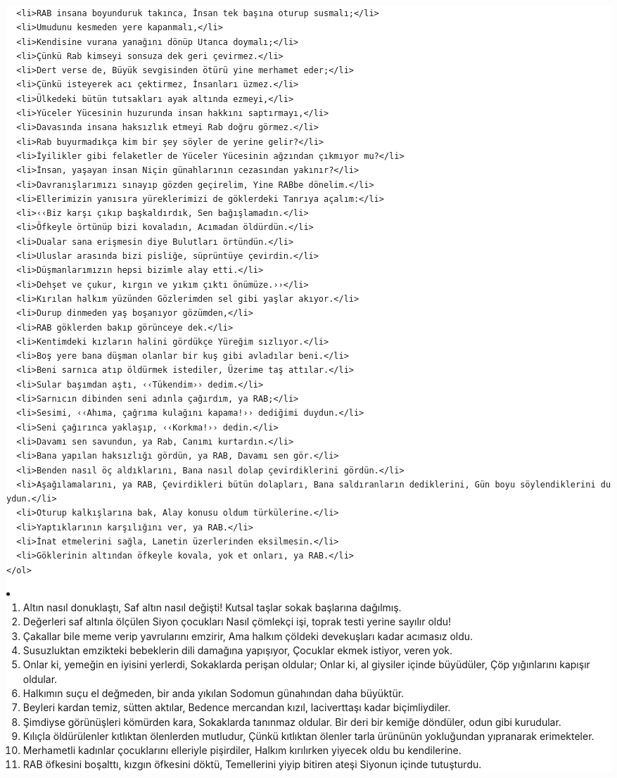       <li>RAB insana boyunduruk takınca, İnsan tek başına oturup susmalı;</li>
      <li>Umudunu kesmeden yere kapanmalı,</li>
      <li>Kendisine vurana yanağını dönüp Utanca doymalı;</li>
      <li>Çünkü Rab kimseyi sonsuza dek geri çevirmez.</li>
      <li>Dert verse de, Büyük sevgisinden ötürü yine merhamet eder;</li>
      <li>Çünkü isteyerek acı çektirmez, İnsanları üzmez.</li>
      <li>Ülkedeki bütün tutsakları ayak altında ezmeyi,</li>
      <li>Yüceler Yücesinin huzurunda insan hakkını saptırmayı,</li>
      <li>Davasında insana haksızlık etmeyi Rab doğru görmez.</li>
      <li>Rab buyurmadıkça kim bir şey söyler de yerine gelir?</li>
      <li>İyilikler gibi felaketler de Yüceler Yücesinin ağzından çıkmıyor mu?</li>
      <li>İnsan, yaşayan insan Niçin günahlarının cezasından yakınır?</li>
      <li>Davranışlarımızı sınayıp gözden geçirelim, Yine RABbe dönelim.</li>
      <li>Ellerimizin yanısıra yüreklerimizi de göklerdeki Tanrıya açalım:</li>
      <li>‹‹Biz karşı çıkıp başkaldırdık, Sen bağışlamadın.</li>
      <li>Öfkeyle örtünüp bizi kovaladın, Acımadan öldürdün.</li>
      <li>Dualar sana erişmesin diye Bulutları örtündün.</li>
      <li>Uluslar arasında bizi pisliğe, süprüntüye çevirdin.</li>
      <li>Düşmanlarımızın hepsi bizimle alay etti.</li>
      <li>Dehşet ve çukur, kırgın ve yıkım çıktı önümüze.››</li>
      <li>Kırılan halkım yüzünden Gözlerimden sel gibi yaşlar akıyor.</li>
      <li>Durup dinmeden yaş boşanıyor gözümden,</li>
      <li>RAB göklerden bakıp görünceye dek.</li>
      <li>Kentimdeki kızların halini gördükçe Yüreğim sızlıyor.</li>
      <li>Boş yere bana düşman olanlar bir kuş gibi avladılar beni.</li>
      <li>Beni sarnıca atıp öldürmek istediler, Üzerime taş attılar.</li>
      <li>Sular başımdan aştı, ‹‹Tükendim›› dedim.</li>
      <li>Sarnıcın dibinden seni adınla çağırdım, ya RAB;</li>
      <li>Sesimi, ‹‹Ahıma, çağrıma kulağını kapama!›› dediğimi duydun.</li>
      <li>Seni çağırınca yaklaşıp, ‹‹Korkma!›› dedin.</li>
      <li>Davamı sen savundun, ya Rab, Canımı kurtardın.</li>
      <li>Bana yapılan haksızlığı gördün, ya RAB, Davamı sen gör.</li>
      <li>Benden nasıl öç aldıklarını, Bana nasıl dolap çevirdiklerini gördün.</li>
      <li>Aşağılamalarını, ya RAB, Çevirdikleri bütün dolapları, Bana saldıranların dediklerini, Gün boyu söylendiklerini duydun.</li>
      <li>Oturup kalkışlarına bak, Alay konusu oldum türkülerine.</li>
      <li>Yaptıklarının karşılığını ver, ya RAB.</li>
      <li>İnat etmelerini sağla, Lanetin üzerlerinden eksilmesin.</li>
      <li>Göklerinin altından öfkeyle kovala, yok et onları, ya RAB.</li>
    </ol>
  </li>
  <li>
    <ol>
      <li>Altın nasıl donuklaştı, Saf altın nasıl değişti! Kutsal taşlar sokak başlarına dağılmış.</li>
      <li>Değerleri saf altınla ölçülen Siyon çocukları Nasıl çömlekçi işi, toprak testi yerine sayılır oldu!</li>
      <li>Çakallar bile meme verip yavrularını emzirir, Ama halkım çöldeki devekuşları kadar acımasız oldu.</li>
      <li>Susuzluktan emzikteki bebeklerin dili damağına yapışıyor, Çocuklar ekmek istiyor, veren yok.</li>
      <li>Onlar ki, yemeğin en iyisini yerlerdi, Sokaklarda perişan oldular; Onlar ki, al giysiler içinde büyüdüler, Çöp yığınlarını kapışır oldular.</li>
      <li>Halkımın suçu el değmeden, bir anda yıkılan Sodomun günahından daha büyüktür.</li>
      <li>Beyleri kardan temiz, sütten aktılar, Bedence mercandan kızıl, laciverttaşı kadar biçimliydiler.</li>
      <li>Şimdiyse görünüşleri kömürden kara, Sokaklarda tanınmaz oldular. Bir deri bir kemiğe döndüler, odun gibi kurudular.</li>
      <li>Kılıçla öldürülenler kıtlıktan ölenlerden mutludur, Çünkü kıtlıktan ölenler tarla ürününün yokluğundan yıpranarak erimekteler.</li>
      <li>Merhametli kadınlar çocuklarını elleriyle pişirdiler, Halkım kırılırken yiyecek oldu bu kendilerine.</li>
      <li>RAB öfkesini boşalttı, kızgın öfkesini döktü, Temellerini yiyip bitiren ateşi Siyonun içinde tutuşturdu.</li>